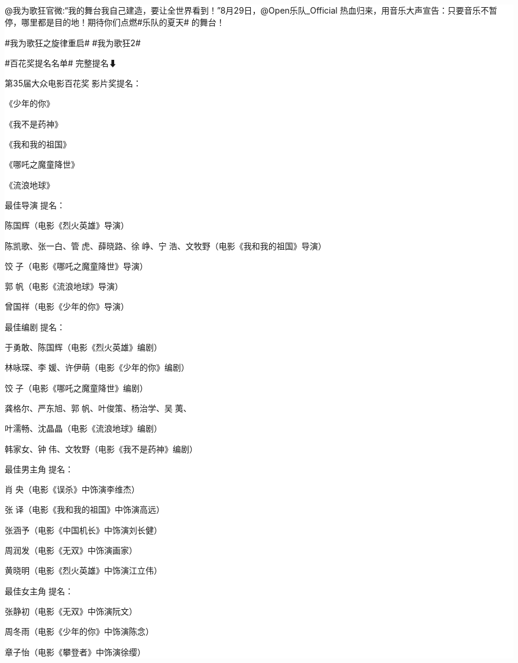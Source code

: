 @我为歌狂官微:“我的舞台我自己建造，要让全世界看到！”8月29日，@Open乐队_Official 热血归来，用音乐大声宣告：只要音乐不暂停，哪里都是目的地！期待你们点燃#乐队的夏天# 的舞台！ 

#我为歌狂之旋律重启# #我为歌狂2#     



#百花奖提名名单# 完整提名⬇

第35届大众电影百花奖 影片奖提名：

《少年的你》 

《我不是药神》 

《我和我的祖国》

《哪吒之魔童降世》

《流浪地球》 　

最佳导演 提名：

陈国辉（电影《烈火英雄》导演）

陈凯歌、张一白、管  虎、薛晓路、徐  峥、宁  浩、文牧野（电影《我和我的祖国》导演）

饺  子（电影《哪吒之魔童降世》导演）

郭  帆（电影《流浪地球》导演）

曾国祥（电影《少年的你》导演）　

最佳编剧 提名：

于勇敢、陈国辉（电影《烈火英雄》编剧）

林咏琛、李  媛、许伊萌（电影《少年的你》编剧）

饺  子（电影《哪吒之魔童降世》编剧）

龚格尔、严东旭、郭  帆、叶俊策、杨治学、吴  荑、

叶濡畅、沈晶晶（电影《流浪地球》编剧）

韩家女、钟  伟、文牧野（电影《我不是药神》编剧）　

最佳男主角 提名：

肖  央（电影《误杀》中饰演李维杰）

张  译（电影《我和我的祖国》中饰演高远）

张涵予（电影《中国机长》中饰演刘长健）

周润发（电影《无双》中饰演画家）

黄晓明（电影《烈火英雄》中饰演江立伟）　

最佳女主角  提名：

张静初（电影《无双》中饰演阮文）

周冬雨（电影《少年的你》中饰演陈念）

章子怡（电影《攀登者》中饰演徐缨）
